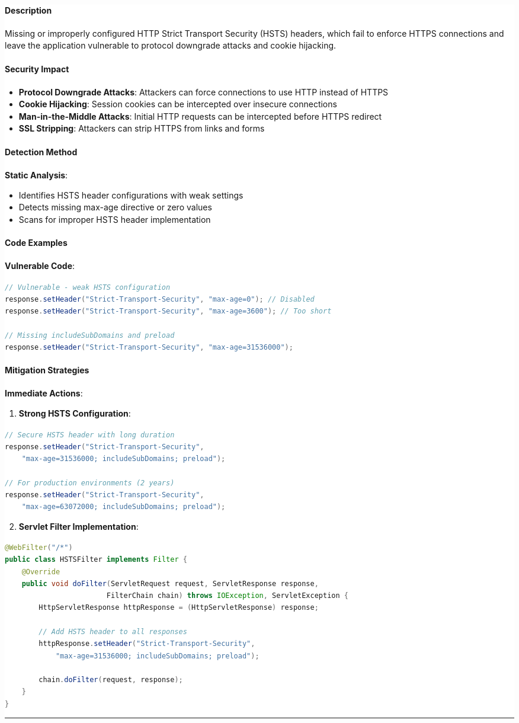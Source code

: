 #### Description
Missing or improperly configured HTTP Strict Transport Security (HSTS) headers, which fail to enforce HTTPS connections and leave the application vulnerable to protocol downgrade attacks and cookie hijacking.

#### Security Impact
- **Protocol Downgrade Attacks**: Attackers can force connections to use HTTP instead of HTTPS
- **Cookie Hijacking**: Session cookies can be intercepted over insecure connections
- **Man-in-the-Middle Attacks**: Initial HTTP requests can be intercepted before HTTPS redirect
- **SSL Stripping**: Attackers can strip HTTPS from links and forms

#### Detection Method
**Static Analysis**:
- Identifies HSTS header configurations with weak settings
- Detects missing max-age directive or zero values
- Scans for improper HSTS header implementation

#### Code Examples
**Vulnerable Code**:
```java
// Vulnerable - weak HSTS configuration
response.setHeader("Strict-Transport-Security", "max-age=0"); // Disabled
response.setHeader("Strict-Transport-Security", "max-age=3600"); // Too short

// Missing includeSubDomains and preload
response.setHeader("Strict-Transport-Security", "max-age=31536000");
```

#### Mitigation Strategies
**Immediate Actions**:
1. **Strong HSTS Configuration**:
```java
// Secure HSTS header with long duration
response.setHeader("Strict-Transport-Security", 
    "max-age=31536000; includeSubDomains; preload");

// For production environments (2 years)
response.setHeader("Strict-Transport-Security", 
    "max-age=63072000; includeSubDomains; preload");
```

2. **Servlet Filter Implementation**:
```java
@WebFilter("/*")
public class HSTSFilter implements Filter {
    @Override
    public void doFilter(ServletRequest request, ServletResponse response, 
                        FilterChain chain) throws IOException, ServletException {
        HttpServletResponse httpResponse = (HttpServletResponse) response;
        
        // Add HSTS header to all responses
        httpResponse.setHeader("Strict-Transport-Security", 
            "max-age=31536000; includeSubDomains; preload");
        
        chain.doFilter(request, response);
    }
}
```

---